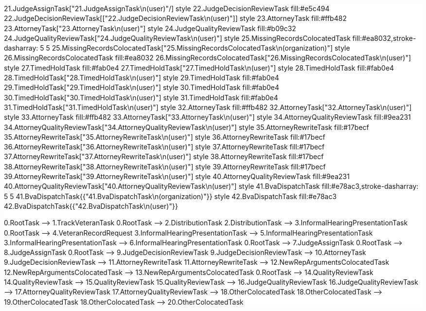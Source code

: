   21.JudgeAssignTask[\"21.JudgeAssignTask\n(user)"/]
style 22.JudgeDecisionReviewTask fill:#e5c494
  22.JudgeDecisionReviewTask[["22.JudgeDecisionReviewTask\n(user)"]]
style 23.AttorneyTask fill:#ffb482
  23.AttorneyTask["23.AttorneyTask\n(user)"]
style 24.JudgeQualityReviewTask fill:#b09c32
  24.JudgeQualityReviewTask["24.JudgeQualityReviewTask\n(user)"]
style 25.MissingRecordsColocatedTask fill:#ea8032,stroke-dasharray: 5 5
  25.MissingRecordsColocatedTask["25.MissingRecordsColocatedTask\n(organization)"]
style 26.MissingRecordsColocatedTask fill:#ea8032
  26.MissingRecordsColocatedTask["26.MissingRecordsColocatedTask\n(user)"]
style 27.TimedHoldTask fill:#fab0e4
  27.TimedHoldTask["27.TimedHoldTask\n(user)"]
style 28.TimedHoldTask fill:#fab0e4
  28.TimedHoldTask["28.TimedHoldTask\n(user)"]
style 29.TimedHoldTask fill:#fab0e4
  29.TimedHoldTask["29.TimedHoldTask\n(user)"]
style 30.TimedHoldTask fill:#fab0e4
  30.TimedHoldTask["30.TimedHoldTask\n(user)"]
style 31.TimedHoldTask fill:#fab0e4
  31.TimedHoldTask["31.TimedHoldTask\n(user)"]
style 32.AttorneyTask fill:#ffb482
  32.AttorneyTask["32.AttorneyTask\n(user)"]
style 33.AttorneyTask fill:#ffb482
  33.AttorneyTask["33.AttorneyTask\n(user)"]
style 34.AttorneyQualityReviewTask fill:#9ea231
  34.AttorneyQualityReviewTask["34.AttorneyQualityReviewTask\n(user)"]
style 35.AttorneyRewriteTask fill:#17becf
  35.AttorneyRewriteTask["35.AttorneyRewriteTask\n(user)"]
style 36.AttorneyRewriteTask fill:#17becf
  36.AttorneyRewriteTask["36.AttorneyRewriteTask\n(user)"]
style 37.AttorneyRewriteTask fill:#17becf
  37.AttorneyRewriteTask["37.AttorneyRewriteTask\n(user)"]
style 38.AttorneyRewriteTask fill:#17becf
  38.AttorneyRewriteTask["38.AttorneyRewriteTask\n(user)"]
style 39.AttorneyRewriteTask fill:#17becf
  39.AttorneyRewriteTask["39.AttorneyRewriteTask\n(user)"]
style 40.AttorneyQualityReviewTask fill:#9ea231
  40.AttorneyQualityReviewTask["40.AttorneyQualityReviewTask\n(user)"]
style 41.BvaDispatchTask fill:#e78ac3,stroke-dasharray: 5 5
  41.BvaDispatchTask{{"41.BvaDispatchTask\n(organization)"}}
style 42.BvaDispatchTask fill:#e78ac3
  42.BvaDispatchTask{{"42.BvaDispatchTask\n(user)"}}

0.RootTask --> 1.TrackVeteranTask
0.RootTask --> 2.DistributionTask
2.DistributionTask --> 3.InformalHearingPresentationTask
0.RootTask --> 4.VeteranRecordRequest
3.InformalHearingPresentationTask --> 5.InformalHearingPresentationTask
3.InformalHearingPresentationTask --> 6.InformalHearingPresentationTask
0.RootTask --> 7.JudgeAssignTask
0.RootTask --> 8.JudgeAssignTask
0.RootTask --> 9.JudgeDecisionReviewTask
9.JudgeDecisionReviewTask --> 10.AttorneyTask
9.JudgeDecisionReviewTask --> 11.AttorneyRewriteTask
11.AttorneyRewriteTask --> 12.NewRepArgumentsColocatedTask
12.NewRepArgumentsColocatedTask --> 13.NewRepArgumentsColocatedTask
0.RootTask --> 14.QualityReviewTask
14.QualityReviewTask --> 15.QualityReviewTask
15.QualityReviewTask --> 16.JudgeQualityReviewTask
16.JudgeQualityReviewTask --> 17.AttorneyQualityReviewTask
17.AttorneyQualityReviewTask --> 18.OtherColocatedTask
18.OtherColocatedTask --> 19.OtherColocatedTask
18.OtherColocatedTask --> 20.OtherColocatedTask